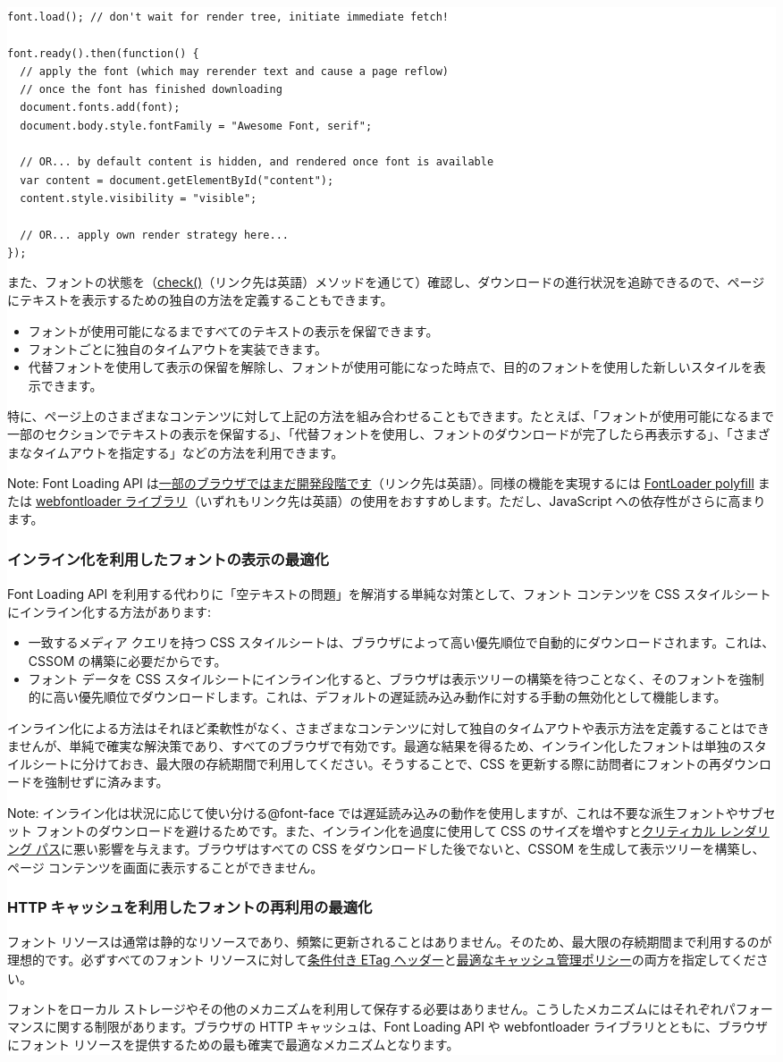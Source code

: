     font.load(); // don't wait for render tree, initiate immediate fetch!
    
    font.ready().then(function() {
      // apply the font (which may rerender text and cause a page reflow)
      // once the font has finished downloading
      document.fonts.add(font);
      document.body.style.fontFamily = "Awesome Font, serif";
    
      // OR... by default content is hidden, and rendered once font is available
      var content = document.getElementById("content");
      content.style.visibility = "visible";
    
      // OR... apply own render strategy here... 
    });
    

また、フォントの状態を（[check()](http://dev.w3.org/csswg/css-font-loading/#font-face-set-check)（リンク先は英語）メソッドを通じて）確認し、ダウンロードの進行状況を追跡できるので、ページにテキストを表示するための独自の方法を定義することもできます。

* フォントが使用可能になるまですべてのテキストの表示を保留できます。
* フォントごとに独自のタイムアウトを実装できます。
* 代替フォントを使用して表示の保留を解除し、フォントが使用可能になった時点で、目的のフォントを使用した新しいスタイルを表示できます。

特に、ページ上のさまざまなコンテンツに対して上記の方法を組み合わせることもできます。たとえば、「フォントが使用可能になるまで一部のセクションでテキストの表示を保留する」、「代替フォントを使用し、フォントのダウンロードが完了したら再表示する」、「さまざまなタイムアウトを指定する」などの方法を利用できます。


Note: Font Loading API は<a href='http://caniuse.com/#feat=font-loading'>一部のブラウザではまだ開発段階です</a>（リンク先は英語）。同様の機能を実現するには <a href='https://github.com/bramstein/fontloader'>FontLoader polyfill</a> または <a href='https://github.com/typekit/webfontloader'>webfontloader ライブラリ</a>（いずれもリンク先は英語）の使用をおすすめします。ただし、JavaScript への依存性がさらに高まります。

### インライン化を利用したフォントの表示の最適化

Font Loading API を利用する代わりに「空テキストの問題」を解消する単純な対策として、フォント コンテンツを CSS スタイルシートにインライン化する方法があります:

* 一致するメディア クエリを持つ CSS スタイルシートは、ブラウザによって高い優先順位で自動的にダウンロードされます。これは、CSSOM の構築に必要だからです。
* フォント データを CSS スタイルシートにインライン化すると、ブラウザは表示ツリーの構築を待つことなく、そのフォントを強制的に高い優先順位でダウンロードします。これは、デフォルトの遅延読み込み動作に対する手動の無効化として機能します。

インライン化による方法はそれほど柔軟性がなく、さまざまなコンテンツに対して独自のタイムアウトや表示方法を定義することはできませんが、単純で確実な解決策であり、すべてのブラウザで有効です。最適な結果を得るため、インライン化したフォントは単独のスタイルシートに分けておき、最大限の存続期間で利用してください。そうすることで、CSS を更新する際に訪問者にフォントの再ダウンロードを強制せずに済みます。


Note: インライン化は状況に応じて使い分ける@font-face では遅延読み込みの動作を使用しますが、これは不要な派生フォントやサブセット フォントのダウンロードを避けるためです。また、インライン化を過度に使用して CSS のサイズを増やすと<a href='/web/fundamentals/performance/critical-rendering-path/'>クリティカル レンダリング パス</a>に悪い影響を与えます。ブラウザはすべての CSS をダウンロードした後でないと、CSSOM を生成して表示ツリーを構築し、ページ コンテンツを画面に表示することができません。

### HTTP キャッシュを利用したフォントの再利用の最適化

フォント リソースは通常は静的なリソースであり、頻繁に更新されることはありません。そのため、最大限の存続期間まで利用するのが理想的です。必ずすべてのフォント リソースに対して[条件付き ETag ヘッダー](/web/fundamentals/performance/optimizing-content-efficiency/http-caching#validating-cached-responses-with-etags)と[最適なキャッシュ管理ポリシー](/web/fundamentals/performance/optimizing-content-efficiency/http-caching#cache-control)の両方を指定してください。
    
フォントをローカル ストレージやその他のメカニズムを利用して保存する必要はありません。こうしたメカニズムにはそれぞれパフォーマンスに関する制限があります。ブラウザの HTTP キャッシュは、Font Loading API や webfontloader ライブラリとともに、ブラウザにフォント リソースを提供するための最も確実で最適なメカニズムとなります。
